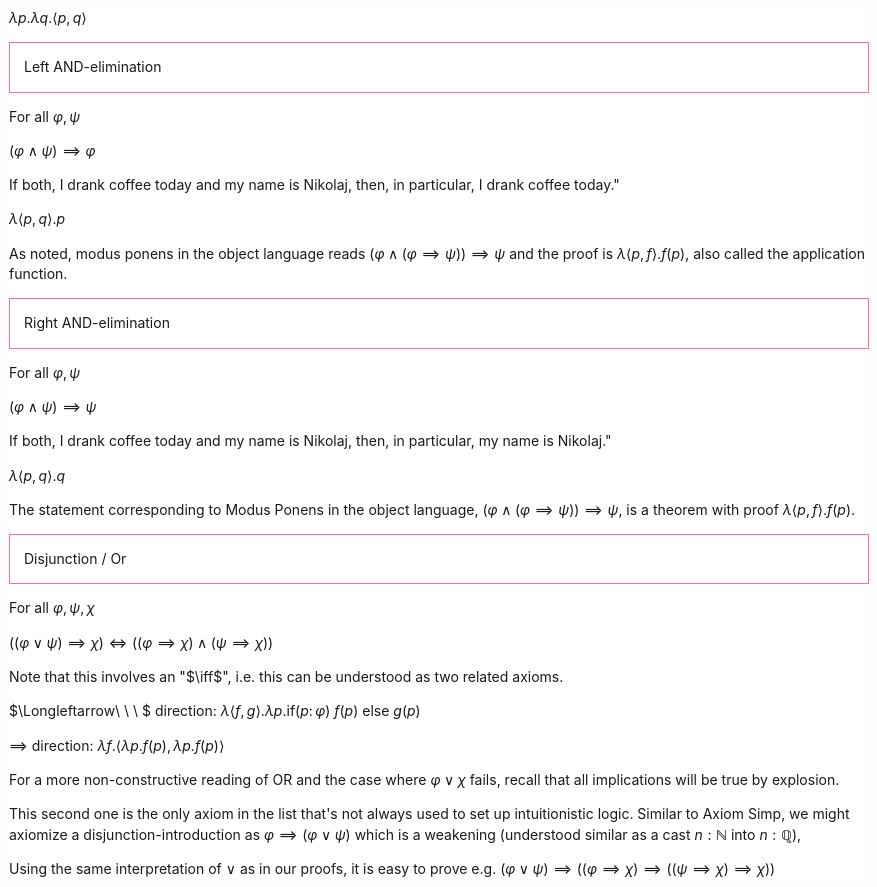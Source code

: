 $\lambda p. \lambda q. \langle p, q\rangle$

<p style="border:1px; border-style:solid; border-color:#ff66b3; padding: 1em;"> Left AND-elimination

For all $\varphi, \psi$

$(\varphi \land \psi) \implies \varphi$
</p>
If both, I drank coffee today and my name is Nikolaj, then, in particular, I drank coffee today."

$\lambda \langle p,q\rangle. p$

As noted, modus ponens in the object language reads
$(\varphi \land (\varphi \implies \psi)) \implies \psi$
and the proof is
$\lambda \langle p,f\rangle. f(p)$,
also called the application function.

<p style="border:1px; border-style:solid; border-color:#ff66b3; padding: 1em;"> Right AND-elimination

For all $\varphi, \psi$

$(\varphi \land \psi) \implies \psi$
</p>
If both, I drank coffee today and my name is Nikolaj, then, in particular, my name is Nikolaj."

$\lambda \langle p,q\rangle. q$

The statement corresponding to Modus Ponens in the object language, $(\varphi \land (\varphi \implies \psi))\implies \psi$, is a theorem with proof $\lambda \langle p, f\rangle. f(p)$.

<p style="border:1px; border-style:solid; border-color:#ff66b3; padding: 1em;"> Disjunction / Or

For all $\varphi, \psi, \chi$

$((\varphi \lor \psi) \implies \chi) \iff ((\varphi \implies \chi) \land (\psi \implies \chi))$
</p>
Note that this involves an "$\iff$", i.e. this can be understood as two related axioms.

$\Longleftarrow\ \ \ $ direction:
$\lambda \langle f, g\rangle. \lambda p. {\mathrm{if}}(p\colon\varphi)\ f(p)\ {\mathrm{else}}\ g(p)$

$\implies$ direction:
$\lambda f. \langle \lambda p. f(p), \lambda p. f(p)\rangle$

For a more non-constructive reading of OR and the case where $\varphi \lor \chi$ fails, recall that all implications will be true by explosion.

This second one is the only axiom in the list that's not always used to set up intuitionistic logic.
Similar to Axiom Simp, we might axiomize a disjunction-introduction as
$\varphi \implies (\varphi \lor \psi)$
which is a weakening (understood similar as a cast $n:{\mathbb N}$ into $n:{\mathbb Q}$),

Using the same interpretation of $\lor$ as in our proofs, it is easy to prove e.g.
$(\varphi \lor \psi) \implies ((\varphi \implies \chi) \implies ((\psi \implies \chi) \implies \chi))$
